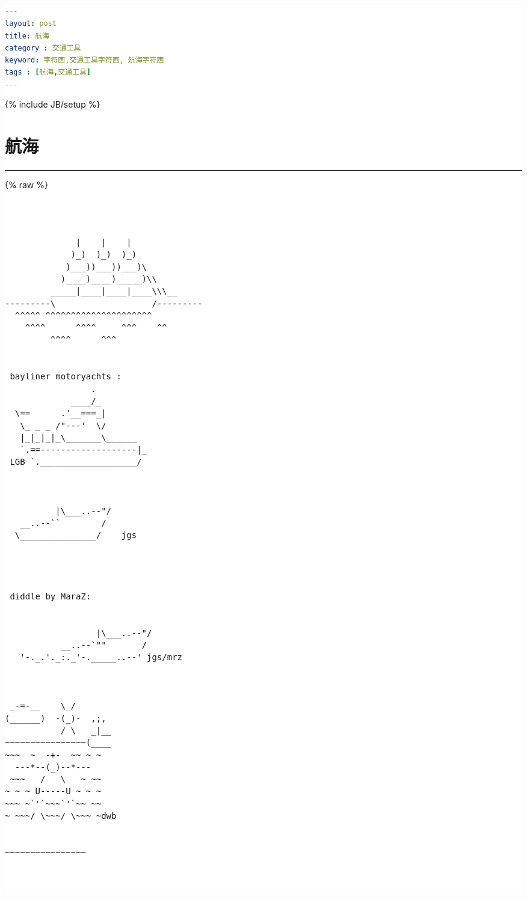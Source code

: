 ```yaml
---
layout: post
title: 航海
category : 交通工具
keyword: 字符画,交通工具字符画, 航海字符画
tags : [航海,交通工具]
---
```

{% include JB/setup %}
# 航海
---
{% raw %}
<pre>



              |    |    |
             )_)  )_)  )_)
            )___))___))___)\
           )____)____)_____)\\
         _____|____|____|____\\\__
---------\                   /---------
  ^^^^^ ^^^^^^^^^^^^^^^^^^^^^
    ^^^^      ^^^^     ^^^    ^^
         ^^^^      ^^^


 bayliner motoryachts :
                 .
             ____/_
  \==      .&#039;__===_|
   \_ _ _ /&quot;---&#039;  \/
   |_|_|_|_\_______\______
   `.==-------------------|_
 LGB `.___________________/
 


          |\___..--&quot;/
   __..--``        /
  \_______________/    jgs




 diddle by MaraZ:

 
                  |\___..--&quot;/
           __..--`&quot;&quot;       /
   &#039;-._.&#039;._:._&#039;-._____..--&#039; jgs/mrz



 _-=-__    \_/
(______)  -(_)-  ,;,
           / \   _|__  
~~~~~~~~~~~~~~~~(____
~~~  ~  -+-  ~~ ~ ~
  ---*--(_)--*---
 ~~~   /   \   ~ ~~
~ ~ ~ U-----U ~ ~ ~
~~~ ~`&#039;`~~~`&#039;`~~ ~~
~ ~~~/ \~~~/ \~~~ ~dwb


~~~~~~~~~~~~~~~~